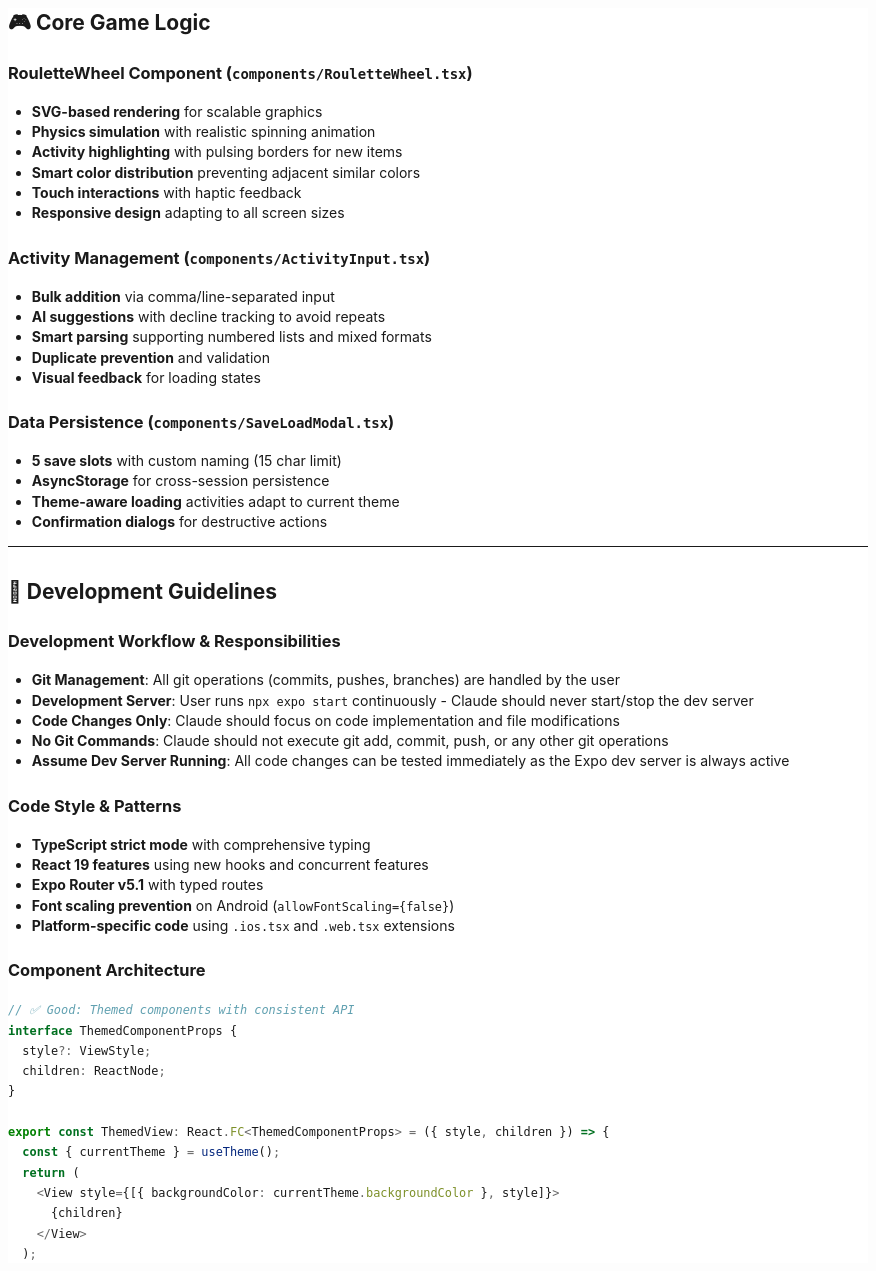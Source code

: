
## 🎮 Core Game Logic

### **RouletteWheel Component** (`components/RouletteWheel.tsx`)
- **SVG-based rendering** for scalable graphics
- **Physics simulation** with realistic spinning animation
- **Activity highlighting** with pulsing borders for new items
- **Smart color distribution** preventing adjacent similar colors
- **Touch interactions** with haptic feedback
- **Responsive design** adapting to all screen sizes

### **Activity Management** (`components/ActivityInput.tsx`)
- **Bulk addition** via comma/line-separated input
- **AI suggestions** with decline tracking to avoid repeats
- **Smart parsing** supporting numbered lists and mixed formats
- **Duplicate prevention** and validation
- **Visual feedback** for loading states

### **Data Persistence** (`components/SaveLoadModal.tsx`)
- **5 save slots** with custom naming (15 char limit)
- **AsyncStorage** for cross-session persistence
- **Theme-aware loading** activities adapt to current theme
- **Confirmation dialogs** for destructive actions

---

## 🎯 Development Guidelines

### **Development Workflow & Responsibilities**
- **Git Management**: All git operations (commits, pushes, branches) are handled by the user
- **Development Server**: User runs `npx expo start` continuously - Claude should never start/stop the dev server
- **Code Changes Only**: Claude should focus on code implementation and file modifications
- **No Git Commands**: Claude should not execute git add, commit, push, or any other git operations
- **Assume Dev Server Running**: All code changes can be tested immediately as the Expo dev server is always active

### **Code Style & Patterns**
- **TypeScript strict mode** with comprehensive typing
- **React 19 features** using new hooks and concurrent features
- **Expo Router v5.1** with typed routes
- **Font scaling prevention** on Android (`allowFontScaling={false}`)
- **Platform-specific code** using `.ios.tsx` and `.web.tsx` extensions

### **Component Architecture**
```typescript
// ✅ Good: Themed components with consistent API
interface ThemedComponentProps {
  style?: ViewStyle;
  children: ReactNode;
}

export const ThemedView: React.FC<ThemedComponentProps> = ({ style, children }) => {
  const { currentTheme } = useTheme();
  return (
    <View style={[{ backgroundColor: currentTheme.backgroundColor }, style]}>
      {children}
    </View>
  );
```